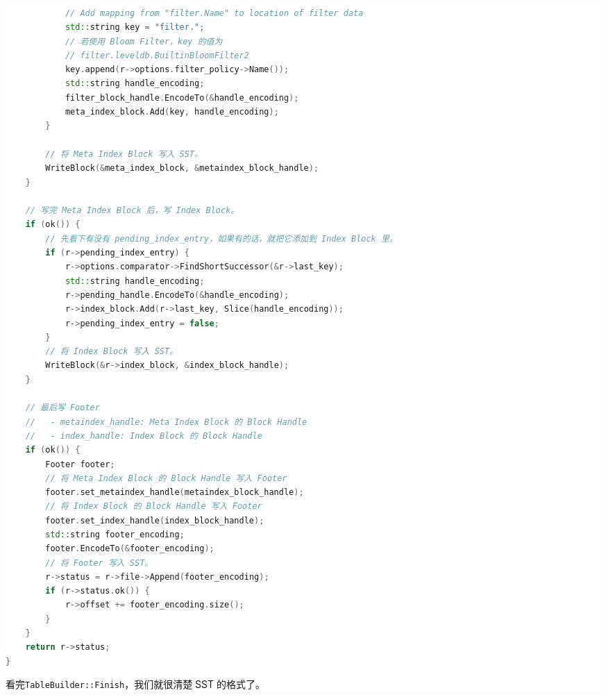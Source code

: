 ```c++
            // Add mapping from "filter.Name" to location of filter data
            std::string key = "filter.";
            // 若使用 Bloom Filter，key 的值为
            // filter.leveldb.BuiltinBloomFilter2
            key.append(r->options.filter_policy->Name());
            std::string handle_encoding;
            filter_block_handle.EncodeTo(&handle_encoding);
            meta_index_block.Add(key, handle_encoding);
        }

        // 将 Meta Index Block 写入 SST。
        WriteBlock(&meta_index_block, &metaindex_block_handle);
    }

    // 写完 Meta Index Block 后，写 Index Block。
    if (ok()) {
        // 先看下有没有 pending_index_entry，如果有的话，就把它添加到 Index Block 里。
        if (r->pending_index_entry) {
            r->options.comparator->FindShortSuccessor(&r->last_key);
            std::string handle_encoding;
            r->pending_handle.EncodeTo(&handle_encoding);
            r->index_block.Add(r->last_key, Slice(handle_encoding));
            r->pending_index_entry = false;
        }
        // 将 Index Block 写入 SST。
        WriteBlock(&r->index_block, &index_block_handle);
    }

    // 最后写 Footer
    //   - metaindex_handle: Meta Index Block 的 Block Handle
    //   - index_handle: Index Block 的 Block Handle
    if (ok()) {
        Footer footer;
        // 将 Meta Index Block 的 Block Handle 写入 Footer
        footer.set_metaindex_handle(metaindex_block_handle);
        // 将 Index Block 的 Block Handle 写入 Footer
        footer.set_index_handle(index_block_handle);
        std::string footer_encoding;
        footer.EncodeTo(&footer_encoding);
        // 将 Footer 写入 SST。
        r->status = r->file->Append(footer_encoding);
        if (r->status.ok()) {
            r->offset += footer_encoding.size();
        }
    }
    return r->status;
}
```

看完`TableBuilder::Finish`，我们就很清楚 SST 的格式了。
